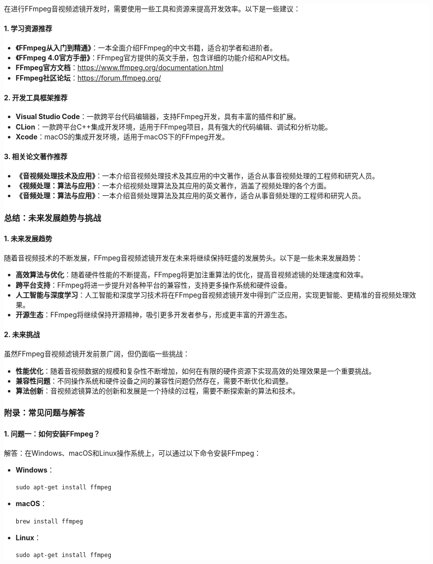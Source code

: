 在进行FFmpeg音视频滤镜开发时，需要使用一些工具和资源来提高开发效率。以下是一些建议：

#### 1. 学习资源推荐

- **《FFmpeg从入门到精通》**：一本全面介绍FFmpeg的中文书籍，适合初学者和进阶者。
- **《FFmpeg 4.0官方手册》**：FFmpeg官方提供的英文手册，包含详细的功能介绍和API文档。
- **FFmpeg官方文档**：https://www.ffmpeg.org/documentation.html
- **FFmpeg社区论坛**：https://forum.ffmpeg.org/

#### 2. 开发工具框架推荐

- **Visual Studio Code**：一款跨平台代码编辑器，支持FFmpeg开发，具有丰富的插件和扩展。
- **CLion**：一款跨平台C++集成开发环境，适用于FFmpeg项目，具有强大的代码编辑、调试和分析功能。
- **Xcode**：macOS的集成开发环境，适用于macOS下的FFmpeg开发。

#### 3. 相关论文著作推荐

- **《音视频处理技术及应用》**：一本介绍音视频处理技术及其应用的中文著作，适合从事音视频处理的工程师和研究人员。
- **《视频处理：算法与应用》**：一本介绍视频处理算法及其应用的英文著作，涵盖了视频处理的各个方面。
- **《音频处理：算法与应用》**：一本介绍音频处理算法及其应用的英文著作，适合从事音频处理的工程师和研究人员。

### 总结：未来发展趋势与挑战

#### 1. 未来发展趋势

随着音视频技术的不断发展，FFmpeg音视频滤镜开发在未来将继续保持旺盛的发展势头。以下是一些未来发展趋势：

- **高效算法与优化**：随着硬件性能的不断提高，FFmpeg将更加注重算法的优化，提高音视频滤镜的处理速度和效率。
- **跨平台支持**：FFmpeg将进一步提升对各种平台的兼容性，支持更多操作系统和硬件设备。
- **人工智能与深度学习**：人工智能和深度学习技术将在FFmpeg音视频滤镜开发中得到广泛应用，实现更智能、更精准的音视频处理效果。
- **开源生态**：FFmpeg将继续保持开源精神，吸引更多开发者参与，形成更丰富的开源生态。

#### 2. 未来挑战

虽然FFmpeg音视频滤镜开发前景广阔，但仍面临一些挑战：

- **性能优化**：随着音视频数据的规模和复杂性不断增加，如何在有限的硬件资源下实现高效的处理效果是一个重要挑战。
- **兼容性问题**：不同操作系统和硬件设备之间的兼容性问题仍然存在，需要不断优化和调整。
- **算法创新**：音视频滤镜算法的创新和发展是一个持续的过程，需要不断探索新的算法和技术。

### 附录：常见问题与解答

#### 1. 问题一：如何安装FFmpeg？

解答：在Windows、macOS和Linux操作系统上，可以通过以下命令安装FFmpeg：

- **Windows**：
  ```
  sudo apt-get install ffmpeg
  ```
- **macOS**：
  ```
  brew install ffmpeg
  ```
- **Linux**：
  ```
  sudo apt-get install ffmpeg
  ```
